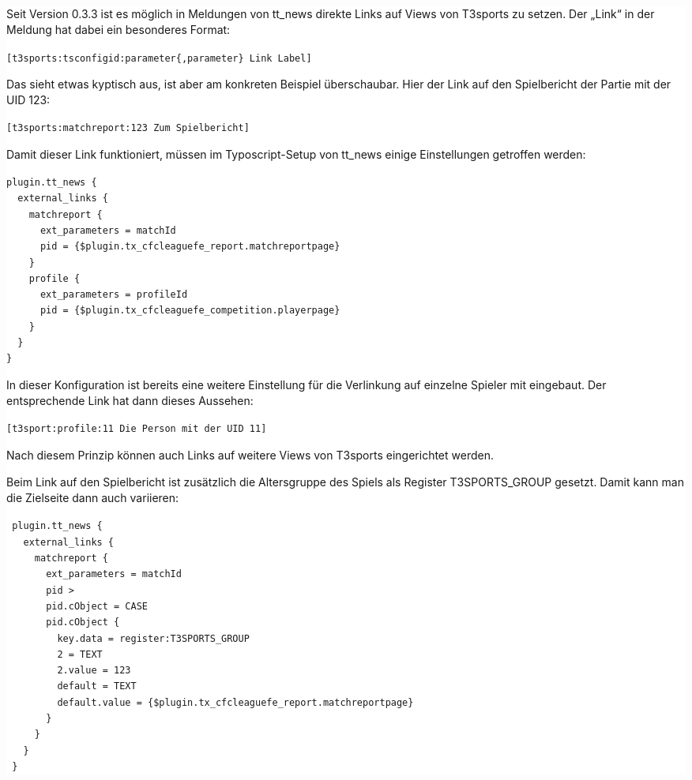Seit Version 0.3.3 ist es möglich in Meldungen von tt_news direkte Links auf Views von T3sports zu setzen. Der „Link“ in der Meldung 
hat dabei ein besonderes Format:
```
[t3sports:tsconfigid:parameter{,parameter} Link Label]
```

Das sieht etwas kyptisch aus, ist aber am konkreten Beispiel überschaubar. Hier der Link auf den Spielbericht der Partie mit der 
UID 123:
```
[t3sports:matchreport:123 Zum Spielbericht]
```

Damit dieser Link funktioniert, müssen im Typoscript-Setup von tt_news einige Einstellungen getroffen werden:
```
plugin.tt_news {
  external_links {
    matchreport {
      ext_parameters = matchId
      pid = {$plugin.tx_cfcleaguefe_report.matchreportpage}
    }
    profile {
      ext_parameters = profileId
      pid = {$plugin.tx_cfcleaguefe_competition.playerpage}
    }
  }
}
```
In dieser Konfiguration ist bereits eine weitere Einstellung für die Verlinkung auf einzelne Spieler mit eingebaut. Der 
entsprechende Link hat dann dieses Aussehen:
```
[t3sport:profile:11 Die Person mit der UID 11]
```
Nach diesem Prinzip können auch Links auf weitere Views von T3sports eingerichtet werden.

Beim Link auf den Spielbericht ist zusätzlich die Altersgruppe des Spiels als Register T3SPORTS_GROUP gesetzt. Damit kann 
man die Zielseite dann auch variieren:
```
 plugin.tt_news {
   external_links {
     matchreport {
       ext_parameters = matchId
       pid >
       pid.cObject = CASE
       pid.cObject {
         key.data = register:T3SPORTS_GROUP
         2 = TEXT
         2.value = 123
         default = TEXT
         default.value = {$plugin.tx_cfcleaguefe_report.matchreportpage}
       }
     }
   }
 }
```
